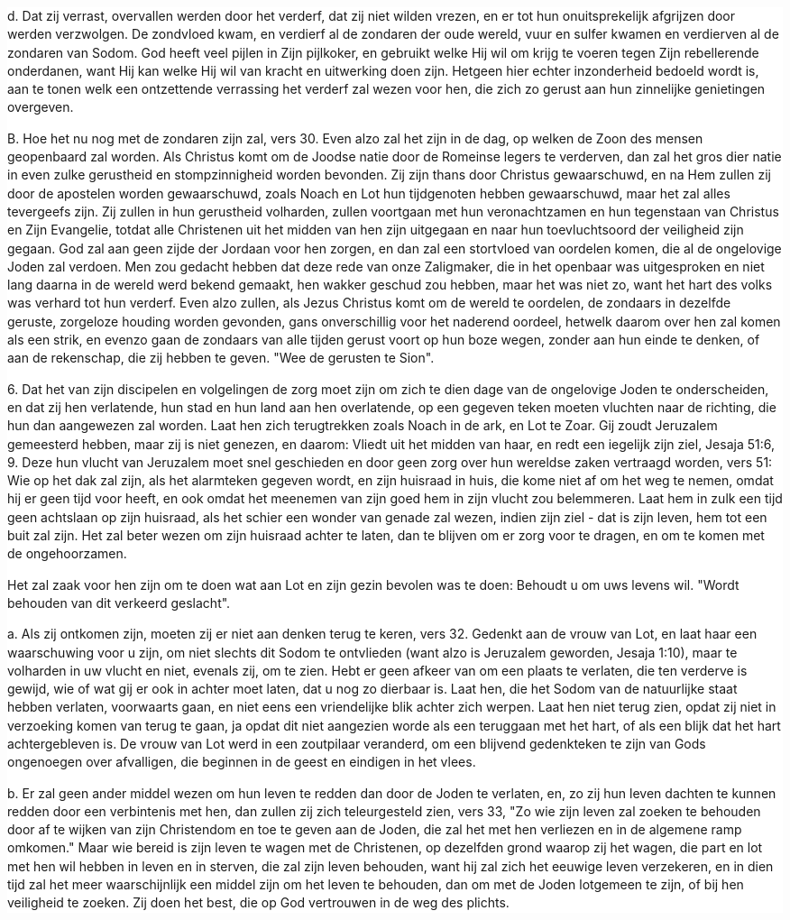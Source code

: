 d. Dat zij verrast, overvallen werden door het verderf, dat zij niet wilden vrezen, en er tot hun onuitsprekelijk afgrijzen door werden verzwolgen. De zondvloed kwam, en verdierf al de zondaren der oude wereld, vuur en sulfer kwamen en verdierven al de zondaren van Sodom. God heeft veel pijlen in Zijn pijlkoker, en gebruikt welke Hij wil om krijg te voeren tegen Zijn rebellerende onderdanen, want Hij kan welke Hij wil van kracht en uitwerking doen zijn. Hetgeen hier echter inzonderheid bedoeld wordt is, aan te tonen welk een ontzettende verrassing het verderf zal wezen voor hen, die zich zo gerust aan hun zinnelijke genietingen overgeven. 

B. Hoe het nu nog met de zondaren zijn zal, vers 30. Even alzo zal het zijn in de dag, op welken de Zoon des mensen geopenbaard zal worden. Als Christus komt om de Joodse natie door de Romeinse legers te verderven, dan zal het gros dier natie in even zulke gerustheid en stompzinnigheid worden bevonden. Zij zijn thans door Christus gewaarschuwd, en na Hem zullen zij door de apostelen worden gewaarschuwd, zoals Noach en Lot hun tijdgenoten hebben gewaarschuwd, maar het zal alles tevergeefs zijn. Zij zullen in hun gerustheid volharden, zullen voortgaan met hun veronachtzamen en hun tegenstaan van Christus en Zijn Evangelie, totdat alle Christenen uit het midden van hen zijn uitgegaan en naar hun toevluchtsoord der veiligheid zijn gegaan. God zal aan geen zijde der Jordaan voor hen zorgen, en dan zal een stortvloed van oordelen komen, die al de ongelovige Joden zal verdoen. Men zou gedacht hebben dat deze rede van onze Zaligmaker, die in het openbaar was uitgesproken en niet lang daarna in de wereld werd bekend gemaakt, hen wakker geschud zou hebben, maar het was niet zo, want het hart des volks was verhard tot hun verderf. Even alzo zullen, als Jezus Christus komt om de wereld te oordelen, de zondaars in dezelfde geruste, zorgeloze houding worden gevonden, gans onverschillig voor het naderend oordeel, hetwelk daarom over hen zal komen als een strik, en evenzo gaan de zondaars van alle tijden gerust voort op hun boze wegen, zonder aan hun einde te denken, of aan de rekenschap, die zij hebben te geven. "Wee de gerusten te Sion". 

6\. Dat het van zijn discipelen en volgelingen de zorg moet zijn om zich te dien dage van de ongelovige Joden te onderscheiden, en dat zij hen verlatende, hun stad en hun land aan hen overlatende, op een gegeven teken moeten vluchten naar de richting, die hun dan aangewezen zal worden. Laat hen zich terugtrekken zoals Noach in de ark, en Lot te Zoar. Gij zoudt Jeruzalem gemeesterd hebben, maar zij is niet genezen, en daarom: Vliedt uit het midden van haar, en redt een iegelijk zijn ziel, Jesaja 51:6, 9. Deze hun vlucht van Jeruzalem moet snel geschieden en door geen zorg over hun wereldse zaken vertraagd worden, vers 51: Wie op het dak zal zijn, als het alarmteken gegeven wordt, en zijn huisraad in huis, die kome niet af om het weg te nemen, omdat hij er geen tijd voor heeft, en ook omdat het meenemen van zijn goed hem in zijn vlucht zou belemmeren. Laat hem in zulk een tijd geen achtslaan op zijn huisraad, als het schier een wonder van genade zal wezen, indien zijn ziel - dat is zijn leven, hem tot een buit zal zijn. Het zal beter wezen om zijn huisraad achter te laten, dan te blijven om er zorg voor te dragen, en om te komen met de ongehoorzamen. 

Het zal zaak voor hen zijn om te doen wat aan Lot en zijn gezin bevolen was te doen: Behoudt u om uws levens wil. "Wordt behouden van dit verkeerd geslacht". 

a. Als zij ontkomen zijn, moeten zij er niet aan denken terug te keren, vers 32. Gedenkt aan de vrouw van Lot, en laat haar een waarschuwing voor u zijn, om niet slechts dit Sodom te ontvlieden (want alzo is Jeruzalem geworden, Jesaja 1:10), maar te volharden in uw vlucht en niet, evenals zij, om te zien. Hebt er geen afkeer van om een plaats te verlaten, die ten verderve is gewijd, wie of wat gij er ook in achter moet laten, dat u nog zo dierbaar is. Laat hen, die het Sodom van de natuurlijke staat hebben verlaten, voorwaarts gaan, en niet eens een vriendelijke blik achter zich werpen. Laat hen niet terug zien, opdat zij niet in verzoeking komen van terug te gaan, ja opdat dit niet aangezien worde als een teruggaan met het hart, of als een blijk dat het hart achtergebleven is. De vrouw van Lot werd in een zoutpilaar veranderd, om een blijvend gedenkteken te zijn van Gods ongenoegen over afvalligen, die beginnen in de geest en eindigen in het vlees. 

b. Er zal geen ander middel wezen om hun leven te redden dan door de Joden te verlaten, en, zo zij hun leven dachten te kunnen redden door een verbintenis met hen, dan zullen zij zich teleurgesteld zien, vers 33, "Zo wie zijn leven zal zoeken te behouden door af te wijken van zijn Christendom en toe te geven aan de Joden, die zal het met hen verliezen en in de algemene ramp omkomen." Maar wie bereid is zijn leven te wagen met de Christenen, op dezelfden grond waarop zij het wagen, die part en lot met hen wil hebben in leven en in sterven, die zal zijn leven behouden, want hij zal zich het eeuwige leven verzekeren, en in dien tijd zal het meer waarschijnlijk een middel zijn om het leven te behouden, dan om met de Joden lotgemeen te zijn, of bij hen veiligheid te zoeken. Zij doen het best, die op God vertrouwen in de weg des plichts. 
